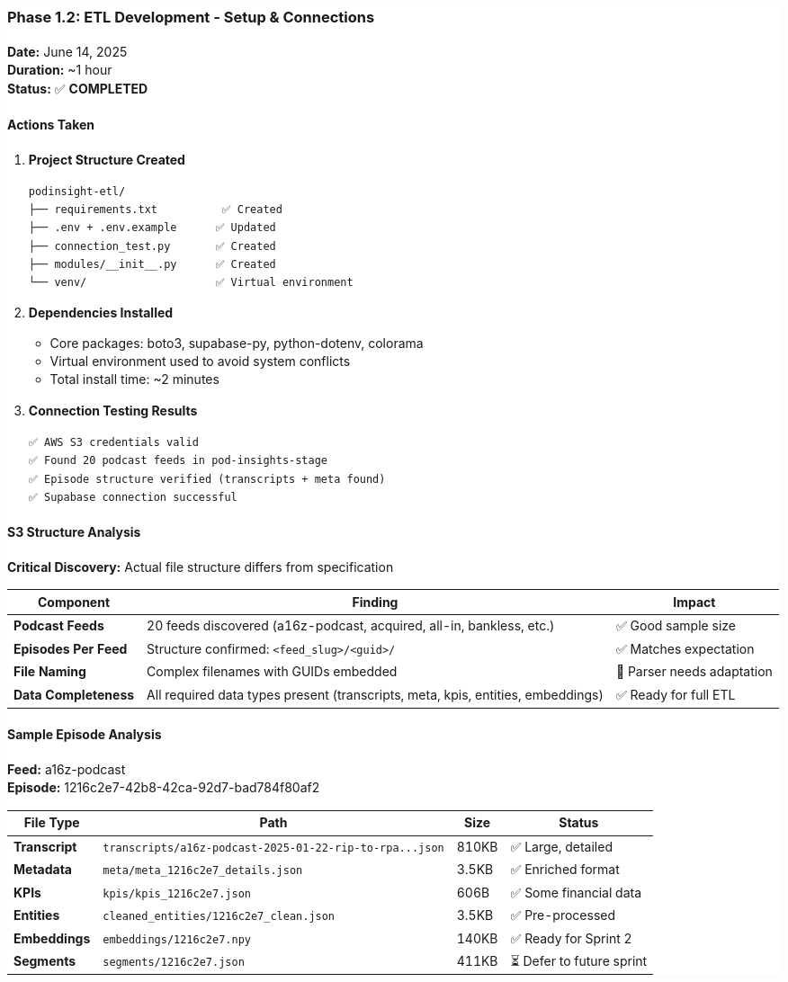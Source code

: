 ### Phase 1.2: ETL Development - Setup & Connections

**Date:** June 14, 2025  
**Duration:** ~1 hour  
**Status:** ✅ **COMPLETED**

#### Actions Taken
1. **Project Structure Created**
   ```
   podinsight-etl/
   ├── requirements.txt          ✅ Created
   ├── .env + .env.example      ✅ Updated  
   ├── connection_test.py       ✅ Created
   ├── modules/__init__.py      ✅ Created
   └── venv/                    ✅ Virtual environment
   ```

2. **Dependencies Installed**
   - Core packages: boto3, supabase-py, python-dotenv, colorama
   - Virtual environment used to avoid system conflicts
   - Total install time: ~2 minutes

3. **Connection Testing Results**
   ```
   ✅ AWS S3 credentials valid
   ✅ Found 20 podcast feeds in pod-insights-stage
   ✅ Episode structure verified (transcripts + meta found)
   ✅ Supabase connection successful
   ```

#### S3 Structure Analysis
**Critical Discovery:** Actual file structure differs from specification

| Component | Finding | Impact |
|-----------|---------|---------|
| **Podcast Feeds** | 20 feeds discovered (a16z-podcast, acquired, all-in, bankless, etc.) | ✅ Good sample size |
| **Episodes Per Feed** | Structure confirmed: `<feed_slug>/<guid>/` | ✅ Matches expectation |
| **File Naming** | Complex filenames with GUIDs embedded | 🔧 Parser needs adaptation |
| **Data Completeness** | All required data types present (transcripts, meta, kpis, entities, embeddings) | ✅ Ready for full ETL |

#### Sample Episode Analysis
**Feed:** a16z-podcast  
**Episode:** 1216c2e7-42b8-42ca-92d7-bad784f80af2

| File Type | Path | Size | Status |
|-----------|------|------|---------|
| **Transcript** | `transcripts/a16z-podcast-2025-01-22-rip-to-rpa...json` | 810KB | ✅ Large, detailed |
| **Metadata** | `meta/meta_1216c2e7_details.json` | 3.5KB | ✅ Enriched format |
| **KPIs** | `kpis/kpis_1216c2e7.json` | 606B | ✅ Some financial data |
| **Entities** | `cleaned_entities/1216c2e7_clean.json` | 3.5KB | ✅ Pre-processed |
| **Embeddings** | `embeddings/1216c2e7.npy` | 140KB | ✅ Ready for Sprint 2 |
| **Segments** | `segments/1216c2e7.json` | 411KB | ⏳ Defer to future sprint |
